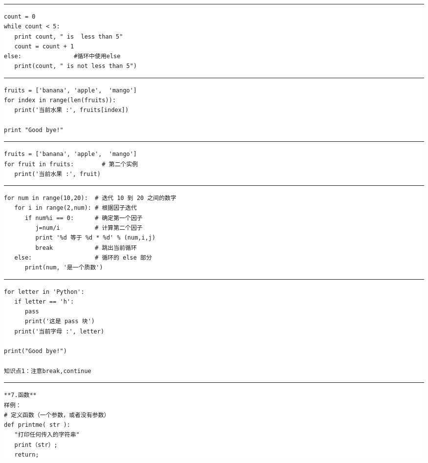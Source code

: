 
----------

	count = 0
	while count < 5:
	   print count, " is  less than 5"
	   count = count + 1
	else:				#循环中使用else
	   print(count, " is not less than 5")

----------

	fruits = ['banana', 'apple',  'mango']
	for index in range(len(fruits)):
	   print('当前水果 :', fruits[index])
	 
	print "Good bye!"

----------

	fruits = ['banana', 'apple',  'mango']
	for fruit in fruits:        # 第二个实例
	   print('当前水果 :', fruit)

----------

	for num in range(10,20):  # 迭代 10 到 20 之间的数字
	   for i in range(2,num): # 根据因子迭代
	      if num%i == 0:      # 确定第一个因子
	         j=num/i          # 计算第二个因子
	         print '%d 等于 %d * %d' % (num,i,j)
	         break            # 跳出当前循环
	   else:                  # 循环的 else 部分
	      print(num, '是一个质数')

----------
	for letter in 'Python':
	   if letter == 'h':
	      pass
	      print('这是 pass 块')
	   print('当前字母 :', letter)
	
	print("Good bye!")

	知识点1：注意break,continue
	

----------
	**7.函数**
	样例：
	# 定义函数（一个参数，或者没有参数）
	def printme( str ):
	   "打印任何传入的字符串"
	   print（str）;
	   return;
	 